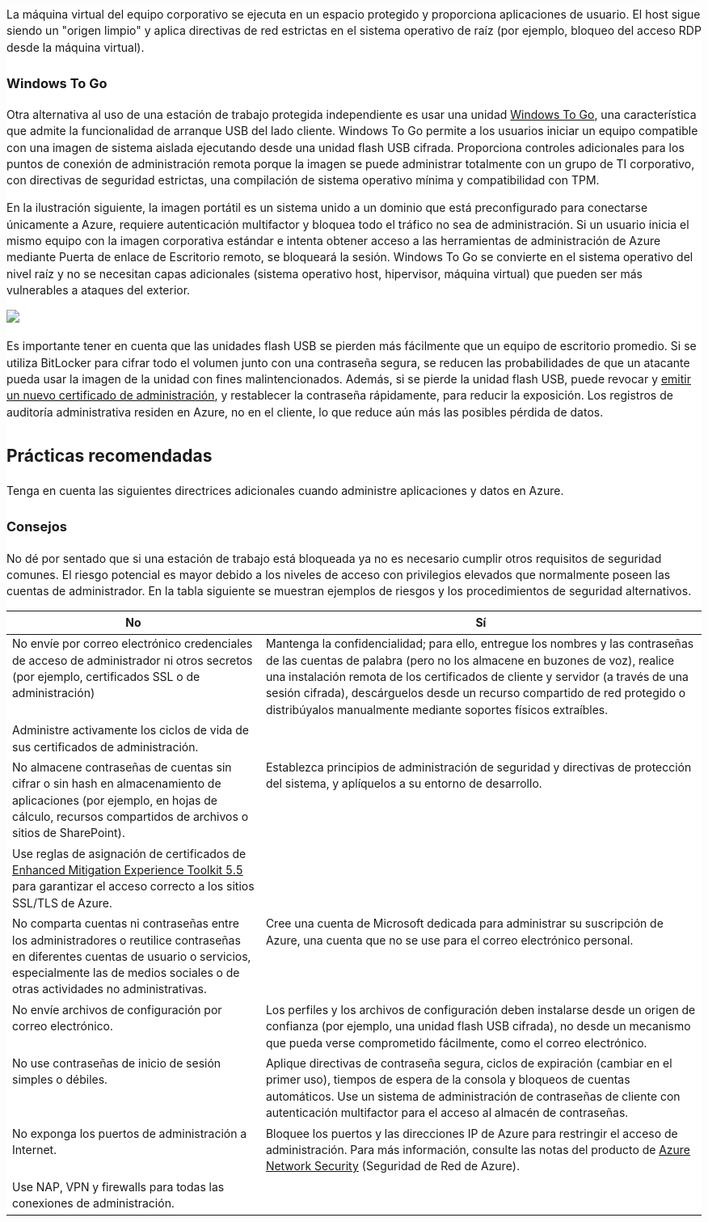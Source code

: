 La máquina virtual del equipo corporativo se ejecuta en un espacio protegido y proporciona aplicaciones de usuario. El host sigue siendo un "origen limpio" y aplica directivas de red estrictas en el sistema operativo de raíz (por ejemplo, bloqueo del acceso RDP desde la máquina virtual).

### <a name="windows-to-go"></a>Windows To Go
Otra alternativa al uso de una estación de trabajo protegida independiente es usar una unidad [Windows To Go](https://technet.microsoft.com/library/hh831833.aspx), una característica que admite la funcionalidad de arranque USB del lado cliente. Windows To Go permite a los usuarios iniciar un equipo compatible con una imagen de sistema aislada ejecutando desde una unidad flash USB cifrada. Proporciona controles adicionales para los puntos de conexión de administración remota porque la imagen se puede administrar totalmente con un grupo de TI corporativo, con directivas de seguridad estrictas, una compilación de sistema operativo mínima y compatibilidad con TPM.

En la ilustración siguiente, la imagen portátil es un sistema unido a un dominio que está preconfigurado para conectarse únicamente a Azure, requiere autenticación multifactor y bloquea todo el tráfico no sea de administración. Si un usuario inicia el mismo equipo con la imagen corporativa estándar e intenta obtener acceso a las herramientas de administración de Azure mediante Puerta de enlace de Escritorio remoto, se bloqueará la sesión. Windows To Go se convierte en el sistema operativo del nivel raíz y no se necesitan capas adicionales (sistema operativo host, hipervisor, máquina virtual) que pueden ser más vulnerables a ataques del exterior.

![][4]

Es importante tener en cuenta que las unidades flash USB se pierden más fácilmente que un equipo de escritorio promedio. Si se utiliza BitLocker para cifrar todo el volumen junto con una contraseña segura, se reducen las probabilidades de que un atacante pueda usar la imagen de la unidad con fines malintencionados. Además, si se pierde la unidad flash USB, puede revocar y [emitir un nuevo certificado de administración](https://technet.microsoft.com/library/hh831574.aspx), y restablecer la contraseña rápidamente, para reducir la exposición. Los registros de auditoría administrativa residen en Azure, no en el cliente, lo que reduce aún más las posibles pérdida de datos.

## <a name="best-practices"></a>Prácticas recomendadas
Tenga en cuenta las siguientes directrices adicionales cuando administre aplicaciones y datos en Azure.

### <a name="dos-and-donts"></a>Consejos
No dé por sentado que si una estación de trabajo está bloqueada ya no es necesario cumplir otros requisitos de seguridad comunes. El riesgo potencial es mayor debido a los niveles de acceso con privilegios elevados que normalmente poseen las cuentas de administrador. En la tabla siguiente se muestran ejemplos de riesgos y los procedimientos de seguridad alternativos.

| No | Sí |
| --- | --- |
| No envíe por correo electrónico credenciales de acceso de administrador ni otros secretos (por ejemplo, certificados SSL o de administración) |Mantenga la confidencialidad; para ello, entregue los nombres y las contraseñas de las cuentas de palabra (pero no los almacene en buzones de voz), realice una instalación remota de los certificados de cliente y servidor (a través de una sesión cifrada), descárguelos desde un recurso compartido de red protegido o distribúyalos manualmente mediante soportes físicos extraíbles. |
| Administre activamente los ciclos de vida de sus certificados de administración. | |
| No almacene contraseñas de cuentas sin cifrar o sin hash en almacenamiento de aplicaciones (por ejemplo, en hojas de cálculo, recursos compartidos de archivos o sitios de SharePoint). |Establezca principios de administración de seguridad y directivas de protección del sistema, y aplíquelos a su entorno de desarrollo. |
| Use reglas de asignación de certificados de [Enhanced Mitigation Experience Toolkit 5.5](https://technet.microsoft.com/security/jj653751) para garantizar el acceso correcto a los sitios SSL/TLS de Azure. | |
| No comparta cuentas ni contraseñas entre los administradores o reutilice contraseñas en diferentes cuentas de usuario o servicios, especialmente las de medios sociales o de otras actividades no administrativas. |Cree una cuenta de Microsoft dedicada para administrar su suscripción de Azure, una cuenta que no se use para el correo electrónico personal. |
| No envíe archivos de configuración por correo electrónico. |Los perfiles y los archivos de configuración deben instalarse desde un origen de confianza (por ejemplo, una unidad flash USB cifrada), no desde un mecanismo que pueda verse comprometido fácilmente, como el correo electrónico. |
| No use contraseñas de inicio de sesión simples o débiles. |Aplique directivas de contraseña segura, ciclos de expiración (cambiar en el primer uso), tiempos de espera de la consola y bloqueos de cuentas automáticos. Use un sistema de administración de contraseñas de cliente con autenticación multifactor para el acceso al almacén de contraseñas. |
| No exponga los puertos de administración a Internet. |Bloquee los puertos y las direcciones IP de Azure para restringir el acceso de administración. Para más información, consulte las notas del producto de [Azure Network Security](http://download.microsoft.com/download/4/3/9/43902EC9-410E-4875-8800-0788BE146A3D/Windows%20Azure%20Network%20Security%20Whitepaper%20-%20FINAL.docx) (Seguridad de Red de Azure). |
| Use NAP, VPN y firewalls para todas las conexiones de administración. | |


[1]: ./media/azure-security-management/typical-management-network-topology.png
[2]: ./media/azure-security-management/stand-alone-hardened-workstation-topology.png
[3]: ./media/azure-security-management/hardened-workstation-enabled-with-hyper-v.png
[4]: ./media/azure-security-management/hardened-workstation-using-windows-to-go-on-a-usb-flash-drive.png